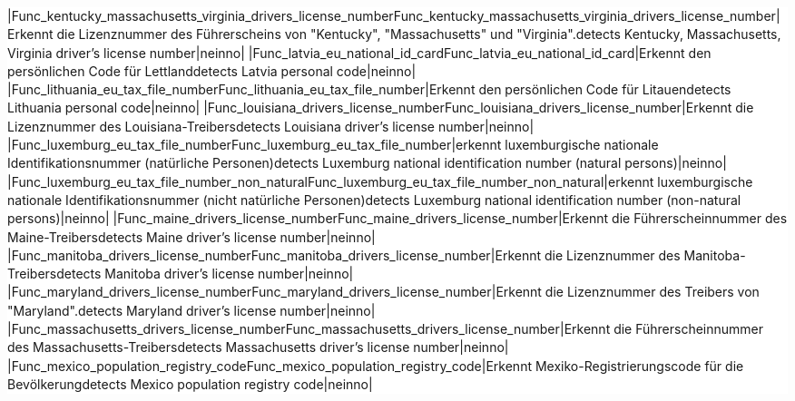 |<span data-ttu-id="66c8e-370">Func_kentucky_massachusetts_virginia_drivers_license_number</span><span class="sxs-lookup"><span data-stu-id="66c8e-370">Func_kentucky_massachusetts_virginia_drivers_license_number</span></span>|<span data-ttu-id="66c8e-371">Erkennt die Lizenznummer des Führerscheins von "Kentucky", "Massachusetts" und "Virginia".</span><span class="sxs-lookup"><span data-stu-id="66c8e-371">detects Kentucky, Massachusetts, Virginia driver’s license number</span></span>|<span data-ttu-id="66c8e-372">nein</span><span class="sxs-lookup"><span data-stu-id="66c8e-372">no</span></span>|
|<span data-ttu-id="66c8e-373">Func_latvia_eu_national_id_card</span><span class="sxs-lookup"><span data-stu-id="66c8e-373">Func_latvia_eu_national_id_card</span></span>|<span data-ttu-id="66c8e-374">Erkennt den persönlichen Code für Lettland</span><span class="sxs-lookup"><span data-stu-id="66c8e-374">detects Latvia personal code</span></span>|<span data-ttu-id="66c8e-375">nein</span><span class="sxs-lookup"><span data-stu-id="66c8e-375">no</span></span>|
|<span data-ttu-id="66c8e-376">Func_lithuania_eu_tax_file_number</span><span class="sxs-lookup"><span data-stu-id="66c8e-376">Func_lithuania_eu_tax_file_number</span></span>|<span data-ttu-id="66c8e-377">Erkennt den persönlichen Code für Litauen</span><span class="sxs-lookup"><span data-stu-id="66c8e-377">detects Lithuania personal code</span></span>|<span data-ttu-id="66c8e-378">nein</span><span class="sxs-lookup"><span data-stu-id="66c8e-378">no</span></span>|
|<span data-ttu-id="66c8e-379">Func_louisiana_drivers_license_number</span><span class="sxs-lookup"><span data-stu-id="66c8e-379">Func_louisiana_drivers_license_number</span></span>|<span data-ttu-id="66c8e-380">Erkennt die Lizenznummer des Louisiana-Treibers</span><span class="sxs-lookup"><span data-stu-id="66c8e-380">detects Louisiana driver’s license number</span></span>|<span data-ttu-id="66c8e-381">nein</span><span class="sxs-lookup"><span data-stu-id="66c8e-381">no</span></span>|
|<span data-ttu-id="66c8e-382">Func_luxemburg_eu_tax_file_number</span><span class="sxs-lookup"><span data-stu-id="66c8e-382">Func_luxemburg_eu_tax_file_number</span></span>|<span data-ttu-id="66c8e-383">erkennt luxemburgische nationale Identifikationsnummer (natürliche Personen)</span><span class="sxs-lookup"><span data-stu-id="66c8e-383">detects Luxemburg national identification number (natural persons)</span></span>|<span data-ttu-id="66c8e-384">nein</span><span class="sxs-lookup"><span data-stu-id="66c8e-384">no</span></span>|
|<span data-ttu-id="66c8e-385">Func_luxemburg_eu_tax_file_number_non_natural</span><span class="sxs-lookup"><span data-stu-id="66c8e-385">Func_luxemburg_eu_tax_file_number_non_natural</span></span>|<span data-ttu-id="66c8e-386">erkennt luxemburgische nationale Identifikationsnummer (nicht natürliche Personen)</span><span class="sxs-lookup"><span data-stu-id="66c8e-386">detects Luxemburg national identification number (non-natural persons)</span></span>|<span data-ttu-id="66c8e-387">nein</span><span class="sxs-lookup"><span data-stu-id="66c8e-387">no</span></span>|
|<span data-ttu-id="66c8e-388">Func_maine_drivers_license_number</span><span class="sxs-lookup"><span data-stu-id="66c8e-388">Func_maine_drivers_license_number</span></span>|<span data-ttu-id="66c8e-389">Erkennt die Führerscheinnummer des Maine-Treibers</span><span class="sxs-lookup"><span data-stu-id="66c8e-389">detects Maine driver’s license number</span></span>|<span data-ttu-id="66c8e-390">nein</span><span class="sxs-lookup"><span data-stu-id="66c8e-390">no</span></span>|
|<span data-ttu-id="66c8e-391">Func_manitoba_drivers_license_number</span><span class="sxs-lookup"><span data-stu-id="66c8e-391">Func_manitoba_drivers_license_number</span></span>|<span data-ttu-id="66c8e-392">Erkennt die Lizenznummer des Manitoba-Treibers</span><span class="sxs-lookup"><span data-stu-id="66c8e-392">detects Manitoba driver’s license number</span></span>|<span data-ttu-id="66c8e-393">nein</span><span class="sxs-lookup"><span data-stu-id="66c8e-393">no</span></span>|
|<span data-ttu-id="66c8e-394">Func_maryland_drivers_license_number</span><span class="sxs-lookup"><span data-stu-id="66c8e-394">Func_maryland_drivers_license_number</span></span>|<span data-ttu-id="66c8e-395">Erkennt die Lizenznummer des Treibers von "Maryland".</span><span class="sxs-lookup"><span data-stu-id="66c8e-395">detects Maryland driver’s license number</span></span>|<span data-ttu-id="66c8e-396">nein</span><span class="sxs-lookup"><span data-stu-id="66c8e-396">no</span></span>|
|<span data-ttu-id="66c8e-397">Func_massachusetts_drivers_license_number</span><span class="sxs-lookup"><span data-stu-id="66c8e-397">Func_massachusetts_drivers_license_number</span></span>|<span data-ttu-id="66c8e-398">Erkennt die Führerscheinnummer des Massachusetts-Treibers</span><span class="sxs-lookup"><span data-stu-id="66c8e-398">detects Massachusetts driver’s license number</span></span>|<span data-ttu-id="66c8e-399">nein</span><span class="sxs-lookup"><span data-stu-id="66c8e-399">no</span></span>|
|<span data-ttu-id="66c8e-400">Func_mexico_population_registry_code</span><span class="sxs-lookup"><span data-stu-id="66c8e-400">Func_mexico_population_registry_code</span></span>|<span data-ttu-id="66c8e-401">Erkennt Mexiko-Registrierungscode für die Bevölkerung</span><span class="sxs-lookup"><span data-stu-id="66c8e-401">detects Mexico population registry code</span></span>|<span data-ttu-id="66c8e-402">nein</span><span class="sxs-lookup"><span data-stu-id="66c8e-402">no</span></span>|
